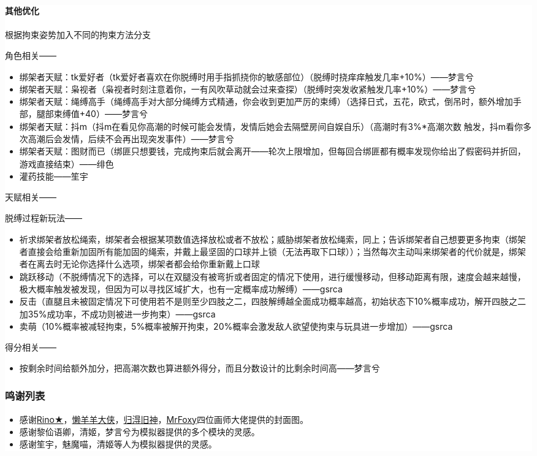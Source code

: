 #### 其他优化

根据拘束姿势加入不同的拘束方法分支

角色相关——

- 绑架者天赋：tk爱好者（tk爱好者喜欢在你脱缚时用手指抓挠你的敏感部位）（脱缚时挠痒痒触发几率+10%）——梦言兮
- 绑架者天赋：枭视者（枭视者时刻注意着你，一有风吹草动就会过来查探）（脱缚时突发收紧触发几率+10%）——梦言兮
- 绑架者天赋：绳缚高手（绳缚高手对大部分绳缚方式精通，你会收到更加严厉的束缚）（选择日式，五花，欧式，倒吊时，额外增加手部，腿部束缚值+40）——梦言兮
- 绑架者天赋：抖m（抖m在看见你高潮的时候可能会发情，发情后她会去隔壁房间自娱自乐）（高潮时有3%*高潮次数 触发，抖m看你多次高潮后会发情，后续不会再出现突发事件）——梦言兮
- 绑架者天赋：图财而已（绑匪只想要钱，完成拘束后就会离开——轮次上限增加，但每回合绑匪都有概率发现你给出了假密码并折回，游戏直接结束）——绯色
- 灌药技能——笙宇

天赋相关——

脱缚过程新玩法——

- 祈求绑架者放松绳索，绑架者会根据某项数值选择放松或者不放松；威胁绑架者放松绳索，同上；告诉绑架者自己想要更多拘束（绑架者直接会给重新加固所有能加固的绳索，并戴上最坚固的口球并上锁（无法再取下口球））；当然每次主动叫来绑架者的代价就是，绑架者在离去时无论你选择什么选项，绑架者都会给你重新戴上口球
- 跳跃移动（不脱缚情况下的选择，可以在双腿没有被弯折或者固定的情况下使用，进行缓慢移动，但移动距离有限，速度会越来越慢，极大概率触发被发现，但因为可以寻找区域扩大，也有一定概率成功解缚）——gsrca
- 反击（直腿且未被固定情况下可使用若不是则至少四肢之二，四肢解缚越全面成功概率越高，初始状态下10%概率成功，解开四肢之二加35%成功率，不成功则被进一步拘束）——gsrca
- 卖萌（10%概率被减轻拘束，5%概率被解开拘束，20%概率会激发敌人欲望使拘束与玩具进一步增加）——gsrca

得分相关——

- 按剩余时间给额外加分，把高潮次数也算进额外得分，而且分数设计的比剩余时间高——梦言兮

### 鸣谢列表

- 感谢[Rino★](https://www.pixiv.net/users/5647016)，[懒羊羊大侠](https://www.pixiv.net/users/11043155)，[归淂旧神](https://www.pixiv.net/users/19044875)，[MrFoxy](https://www.pixiv.net/users/265594)四位画师大佬提供的封面图。
- 感谢黎佡语卿，清姬，梦言兮为模拟器提供的多个模块的灵感。
- 感谢笙宇，魅魔喵，清姬等人为模拟器提供的灵感。

